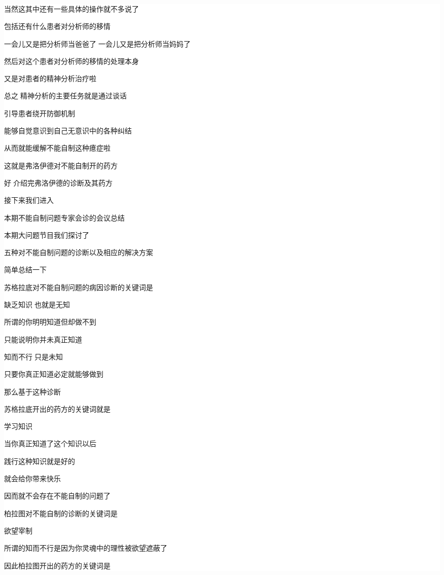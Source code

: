 当然这其中还有一些具体的操作就不多说了

包括还有什么患者对分析师的移情

一会儿又是把分析师当爸爸了 一会儿又是把分析师当妈妈了

然后对这个患者对分析师的移情的处理本身

又是对患者的精神分析治疗啦

总之 精神分析的主要任务就是通过谈话

引导患者绕开防御机制

能够自觉意识到自己无意识中的各种纠结

从而就能缓解不能自制这种癔症啦

这就是弗洛伊德对不能自制开的药方

好 介绍完弗洛伊德的诊断及其药方

接下来我们进入

本期不能自制问题专家会诊的会议总结

本期大问题节目我们探讨了

五种对不能自制问题的诊断以及相应的解决方案

简单总结一下

苏格拉底对不能自制问题的病因诊断的关键词是

缺乏知识 也就是无知

所谓的你明明知道但却做不到

只能说明你并未真正知道

知而不行 只是未知

只要你真正知道必定就能够做到

那么基于这种诊断

苏格拉底开出的药方的关键词就是

学习知识

当你真正知道了这个知识以后

践行这种知识就是好的

就会给你带来快乐

因而就不会存在不能自制的问题了

柏拉图对不能自制的诊断的关键词是

欲望宰制

所谓的知而不行是因为你灵魂中的理性被欲望遮蔽了

因此柏拉图开出的药方的关键词是
